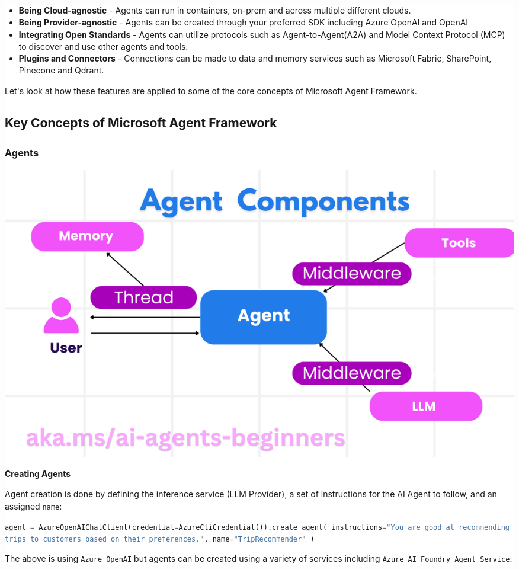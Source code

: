 - **Being Cloud-agnostic** - Agents can run in containers, on-prem and across multiple different clouds.
- **Being Provider-agnostic** - Agents can be created through your preferred SDK including Azure OpenAI and OpenAI
- **Integrating Open Standards** - Agents can utilize protocols such as Agent-to-Agent(A2A) and Model Context Protocol (MCP) to discover and use other agents and tools.
- **Plugins and Connectors** - Connections can be made to data and memory services such as Microsoft Fabric, SharePoint, Pinecone and Qdrant.

Let's look at how these features are applied to some of the core concepts of Microsoft Agent Framework.

## Key Concepts of Microsoft Agent Framework

### Agents

![Agent Framework](./images/agent-components.png)

**Creating Agents**

Agent creation is done by defining the inference service (LLM Provider), a
set of instructions for the AI Agent to follow, and an assigned `name`:

```python
agent = AzureOpenAIChatClient(credential=AzureCliCredential()).create_agent( instructions="You are good at recommending trips to customers based on their preferences.", name="TripRecommender" )
```

The above is using `Azure OpenAI` but agents can be created using a variety of services including `Azure AI Foundry Agent Service`:
